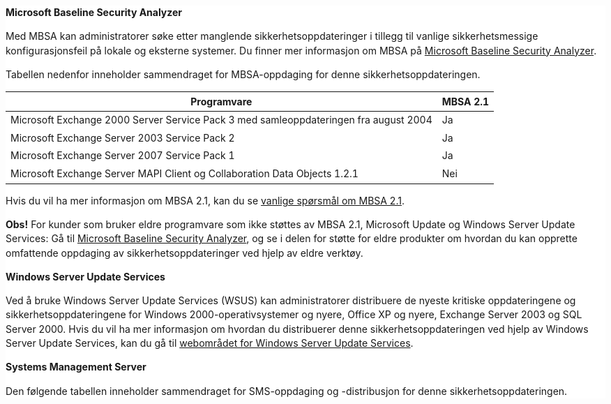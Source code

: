 **Microsoft Baseline Security Analyzer**

Med MBSA kan administratorer søke etter manglende sikkerhetsoppdateringer i tillegg til vanlige sikkerhetsmessige konfigurasjonsfeil på lokale og eksterne systemer. Du finner mer informasjon om MBSA på [Microsoft Baseline Security Analyzer](http://www.microsoft.com/technet/security/tools/mbsahome.mspx).

Tabellen nedenfor inneholder sammendraget for MBSA-oppdaging for denne sikkerhetsoppdateringen.

<table>
<thead>
<tr class="header">
<th>Programvare</th>
<th>MBSA 2.1</th>
</tr>
</thead>
<tbody>
<tr class="odd">
<td>Microsoft Exchange 2000 Server Service Pack 3 med samleoppdateringen fra august 2004</td>
<td>Ja</td>
</tr>
<tr class="even">
<td>Microsoft Exchange Server 2003 Service Pack 2</td>
<td>Ja</td>
</tr>
<tr class="odd">
<td>Microsoft Exchange Server 2007 Service Pack 1</td>
<td>Ja</td>
</tr>
<tr class="even">
<td>Microsoft Exchange Server MAPI Client og Collaboration Data Objects 1.2.1</td>
<td>Nei</td>
</tr>
</tbody>
</table>


Hvis du vil ha mer informasjon om MBSA 2.1, kan du se [vanlige spørsmål om MBSA 2.1](http://www.microsoft.com/technet/security/tools/mbsa2/qa.mspx).

**Obs\!** For kunder som bruker eldre programvare som ikke støttes av MBSA 2.1, Microsoft Update og Windows Server Update Services: Gå til [Microsoft Baseline Security Analyzer](http://www.microsoft.com/technet/security/tools/mbsahome.mspx), og se i delen for støtte for eldre produkter om hvordan du kan opprette omfattende oppdaging av sikkerhetsoppdateringer ved hjelp av eldre verktøy.

**Windows Server Update Services**

Ved å bruke Windows Server Update Services (WSUS) kan administratorer distribuere de nyeste kritiske oppdateringene og sikkerhetsoppdateringene for Windows 2000-operativsystemer og nyere, Office XP og nyere, Exchange Server 2003 og SQL Server 2000. Hvis du vil ha mer informasjon om hvordan du distribuerer denne sikkerhetsoppdateringen ved hjelp av Windows Server Update Services, kan du gå til [webområdet for Windows Server Update Services](http://go.microsoft.com/fwlink/?linkid=50120).

**Systems Management Server**

Den følgende tabellen inneholder sammendraget for SMS-oppdaging og -distribusjon for denne sikkerhetsoppdateringen.
